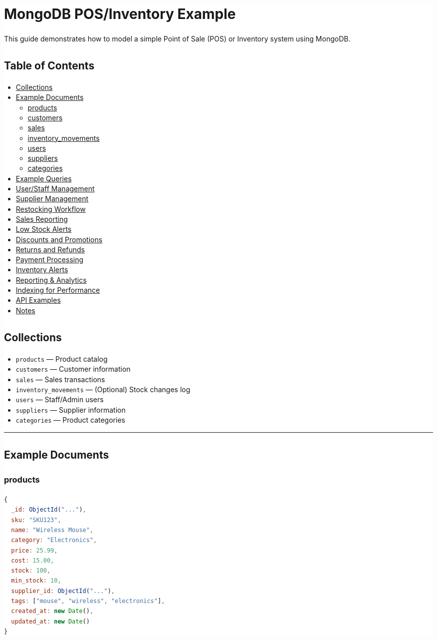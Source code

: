 # MongoDB POS/Inventory Example

This guide demonstrates how to model a simple Point of Sale (POS) or Inventory system using MongoDB.

## Table of Contents

- [Collections](#collections)
- [Example Documents](#example-documents)
  - [products](#products)
  - [customers](#customers)
  - [sales](#sales)
  - [inventory_movements](#inventory_movements)
  - [users](#users)
  - [suppliers](#suppliers)
  - [categories](#categories)
- [Example Queries](#example-queries)
- [User/Staff Management](#userstaff-management)
- [Supplier Management](#supplier-management)
- [Restocking Workflow](#restocking-workflow)
- [Sales Reporting](#sales-reporting)
- [Low Stock Alerts](#low-stock-alerts)
- [Discounts and Promotions](#discounts-and-promotions)
- [Returns and Refunds](#returns-and-refunds)
- [Payment Processing](#payment-processing)
- [Inventory Alerts](#inventory-alerts)
- [Reporting & Analytics](#reporting--analytics)
- [Indexing for Performance](#indexing-for-performance)
- [API Examples](#api-examples)
- [Notes](#notes)

## Collections

- `products` — Product catalog
- `customers` — Customer information
- `sales` — Sales transactions
- `inventory_movements` — (Optional) Stock changes log
- `users` — Staff/Admin users
- `suppliers` — Supplier information
- `categories` — Product categories

---

## Example Documents

### products

```js
{
  _id: ObjectId("..."),
  sku: "SKU123",
  name: "Wireless Mouse",
  category: "Electronics",
  price: 25.99,
  cost: 15.00,
  stock: 100,
  min_stock: 10,
  supplier_id: ObjectId("..."),
  tags: ["mouse", "wireless", "electronics"],
  created_at: new Date(),
  updated_at: new Date()
}
```